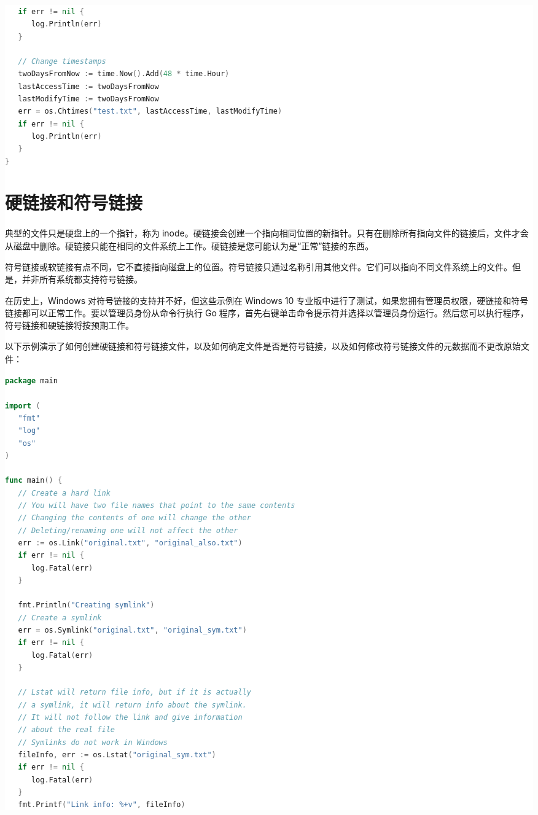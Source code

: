 ```go
   if err != nil { 
      log.Println(err) 
   } 

   // Change timestamps 
   twoDaysFromNow := time.Now().Add(48 * time.Hour) 
   lastAccessTime := twoDaysFromNow 
   lastModifyTime := twoDaysFromNow 
   err = os.Chtimes("test.txt", lastAccessTime, lastModifyTime) 
   if err != nil { 
      log.Println(err) 
   } 
} 
```

# 硬链接和符号链接

典型的文件只是硬盘上的一个指针，称为 inode。硬链接会创建一个指向相同位置的新指针。只有在删除所有指向文件的链接后，文件才会从磁盘中删除。硬链接只能在相同的文件系统上工作。硬链接是您可能认为是“正常”链接的东西。

符号链接或软链接有点不同，它不直接指向磁盘上的位置。符号链接只通过名称引用其他文件。它们可以指向不同文件系统上的文件。但是，并非所有系统都支持符号链接。

在历史上，Windows 对符号链接的支持并不好，但这些示例在 Windows 10 专业版中进行了测试，如果您拥有管理员权限，硬链接和符号链接都可以正常工作。要以管理员身份从命令行执行 Go 程序，首先右键单击命令提示符并选择以管理员身份运行。然后您可以执行程序，符号链接和硬链接将按预期工作。

以下示例演示了如何创建硬链接和符号链接文件，以及如何确定文件是否是符号链接，以及如何修改符号链接文件的元数据而不更改原始文件：

```go
package main 

import ( 
   "fmt" 
   "log" 
   "os" 
) 

func main() { 
   // Create a hard link 
   // You will have two file names that point to the same contents 
   // Changing the contents of one will change the other 
   // Deleting/renaming one will not affect the other 
   err := os.Link("original.txt", "original_also.txt") 
   if err != nil { 
      log.Fatal(err) 
   } 

   fmt.Println("Creating symlink") 
   // Create a symlink 
   err = os.Symlink("original.txt", "original_sym.txt") 
   if err != nil { 
      log.Fatal(err) 
   } 

   // Lstat will return file info, but if it is actually 
   // a symlink, it will return info about the symlink. 
   // It will not follow the link and give information 
   // about the real file 
   // Symlinks do not work in Windows 
   fileInfo, err := os.Lstat("original_sym.txt") 
   if err != nil { 
      log.Fatal(err) 
   } 
   fmt.Printf("Link info: %+v", fileInfo) 

```